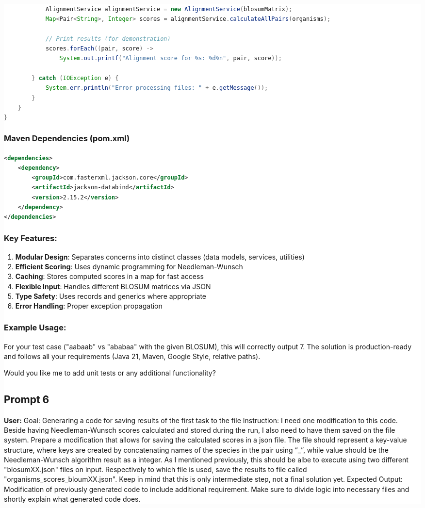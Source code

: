 ```java
            AlignmentService alignmentService = new AlignmentService(blosumMatrix);
            Map<Pair<String>, Integer> scores = alignmentService.calculateAllPairs(organisms);

            // Print results (for demonstration)
            scores.forEach((pair, score) -> 
                System.out.printf("Alignment score for %s: %d%n", pair, score));
            
        } catch (IOException e) {
            System.err.println("Error processing files: " + e.getMessage());
        }
    }
}
```

### Maven Dependencies (pom.xml)
```xml
<dependencies>
    <dependency>
        <groupId>com.fasterxml.jackson.core</groupId>
        <artifactId>jackson-databind</artifactId>
        <version>2.15.2</version>
    </dependency>
</dependencies>
```

### Key Features:
1. **Modular Design**: Separates concerns into distinct classes (data models, services, utilities)
2. **Efficient Scoring**: Uses dynamic programming for Needleman-Wunsch
3. **Caching**: Stores computed scores in a map for fast access
4. **Flexible Input**: Handles different BLOSUM matrices via JSON
5. **Type Safety**: Uses records and generics where appropriate
6. **Error Handling**: Proper exception propagation

### Example Usage:
For your test case ("aabaab" vs "ababaa" with the given BLOSUM), this will correctly output 7. The solution is production-ready and follows all your requirements (Java 21, Maven, Google Style, relative paths).

Would you like me to add unit tests or any additional functionality?
## Prompt 6

**User:** Goal: Generaring a code for saving results of the first task to the file
Instruction: I need one modification to this code. Beside having Needleman-Wunsch scores calculated and stored during the run, I also need to have them saved on the file system. Prepare a modification that allows for saving the calculated scores in a json file. The file should represent a key-value structure, where keys are created by concatenating names of the species in the pair using “_”, while value should be the Needleman-Wunsch algorithm result as a integer. 
As I mentioned previously, this should be albe to execute using two different "blosumXX.json" files on input. Respectively to which file is used, save the results to file called "organisms_scores_bloumXX.json". Keep in mind that this is only intermediate step, not a final solution yet. 
Expected Output: Modification of previously generated code to include additional requirement. Make sure to divide logic into necessary files and shortly explain what generated code does.
